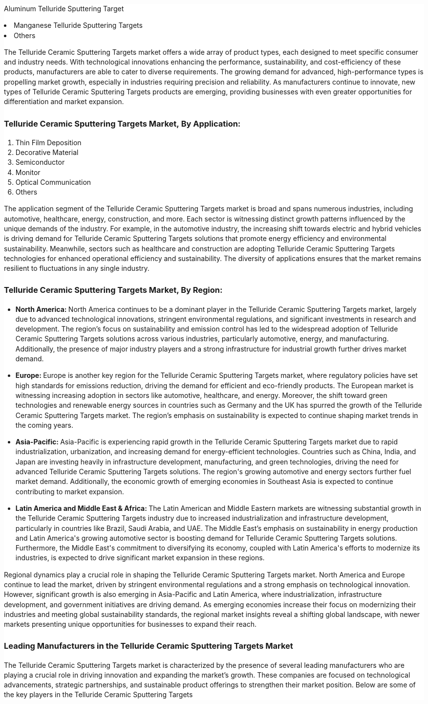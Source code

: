 Aluminum Telluride Sputtering Target<li> Manganese Telluride Sputtering Targets<li> Others</li></ol><p>The Telluride Ceramic Sputtering Targets market offers a wide array of product types, each designed to meet specific consumer and industry needs. With technological innovations enhancing the performance, sustainability, and cost-efficiency of these products, manufacturers are able to cater to diverse requirements. The growing demand for advanced, high-performance types is propelling market growth, especially in industries requiring precision and reliability. As manufacturers continue to innovate, new types of Telluride Ceramic Sputtering Targets products are emerging, providing businesses with even greater opportunities for differentiation and market expansion.</p><h3>Telluride Ceramic Sputtering Targets Market,&nbsp;By Application:</h3><ol><li>Thin Film Deposition<li> Decorative Material<li> Semiconductor<li> Monitor<li> Optical Communication<li> Others</li></ol><p>The application segment of the Telluride Ceramic Sputtering Targets market is broad and spans numerous industries, including automotive, healthcare, energy, construction, and more. Each sector is witnessing distinct growth patterns influenced by the unique demands of the industry. For example, in the automotive industry, the increasing shift towards electric and hybrid vehicles is driving demand for Telluride Ceramic Sputtering Targets solutions that promote energy efficiency and environmental sustainability. Meanwhile, sectors such as healthcare and construction are adopting Telluride Ceramic Sputtering Targets technologies for enhanced operational efficiency and sustainability. The diversity of applications ensures that the market remains resilient to fluctuations in any single industry.</p><h3>Telluride Ceramic Sputtering Targets Market, By Region:</h3><ul><li><p><strong>North America:&nbsp;</strong>North America continues to be a dominant player in the Telluride Ceramic Sputtering Targets market, largely due to advanced technological innovations, stringent environmental regulations, and significant investments in research and development. The region&rsquo;s focus on sustainability and emission control has led to the widespread adoption of Telluride Ceramic Sputtering Targets solutions across various industries, particularly automotive, energy, and manufacturing. Additionally, the presence of major industry players and a strong infrastructure for industrial growth further drives market demand.</p></li><li><p><strong><strong>Europe:&nbsp;</strong></strong>Europe is another key region for the Telluride Ceramic Sputtering Targets market, where regulatory policies have set high standards for emissions reduction, driving the demand for efficient and eco-friendly products. The European market is witnessing increasing adoption in sectors like automotive, healthcare, and energy. Moreover, the shift toward green technologies and renewable energy sources in countries such as Germany and the UK has spurred the growth of the Telluride Ceramic Sputtering Targets market. The region&rsquo;s emphasis on sustainability is expected to continue shaping market trends in the coming years.</p></li><li><p><strong><strong>Asia-Pacific:&nbsp;</strong></strong>Asia-Pacific is experiencing rapid growth in the Telluride Ceramic Sputtering Targets market due to rapid industrialization, urbanization, and increasing demand for energy-efficient technologies. Countries such as China, India, and Japan are investing heavily in infrastructure development, manufacturing, and green technologies, driving the need for advanced Telluride Ceramic Sputtering Targets solutions. The region's growing automotive and energy sectors further fuel market demand. Additionally, the economic growth of emerging economies in Southeast Asia is expected to continue contributing to market expansion.</p></li><li><p><strong><strong>Latin America and Middle East &amp; Africa:&nbsp;</strong></strong>The Latin American and Middle Eastern markets are witnessing substantial growth in the Telluride Ceramic Sputtering Targets industry due to increased industrialization and infrastructure development, particularly in countries like Brazil, Saudi Arabia, and UAE. The Middle East&rsquo;s emphasis on sustainability in energy production and Latin America's growing automotive sector is boosting demand for Telluride Ceramic Sputtering Targets solutions. Furthermore, the Middle East's commitment to diversifying its economy, coupled with Latin America's efforts to modernize its industries, is expected to drive significant market expansion in these regions.</p></li></ul><p>Regional dynamics play a crucial role in shaping the Telluride Ceramic Sputtering Targets market. North America and Europe continue to lead the market, driven by stringent environmental regulations and a strong emphasis on technological innovation. However, significant growth is also emerging in Asia-Pacific and Latin America, where industrialization, infrastructure development, and government initiatives are driving demand. As emerging economies increase their focus on modernizing their industries and meeting global sustainability standards, the regional market insights reveal a shifting global landscape, with newer markets presenting unique opportunities for businesses to expand their reach.</p><h3><strong>Leading Manufacturers in the Telluride Ceramic Sputtering Targets Market</strong></h3><p>The Telluride Ceramic Sputtering Targets market is characterized by the presence of several leading manufacturers who are playing a crucial role in driving innovation and expanding the market&rsquo;s growth. These companies are focused on technological advancements, strategic partnerships, and sustainable product offerings to strengthen their market position. Below are some of the key players in the Telluride Ceramic Sputtering Targets